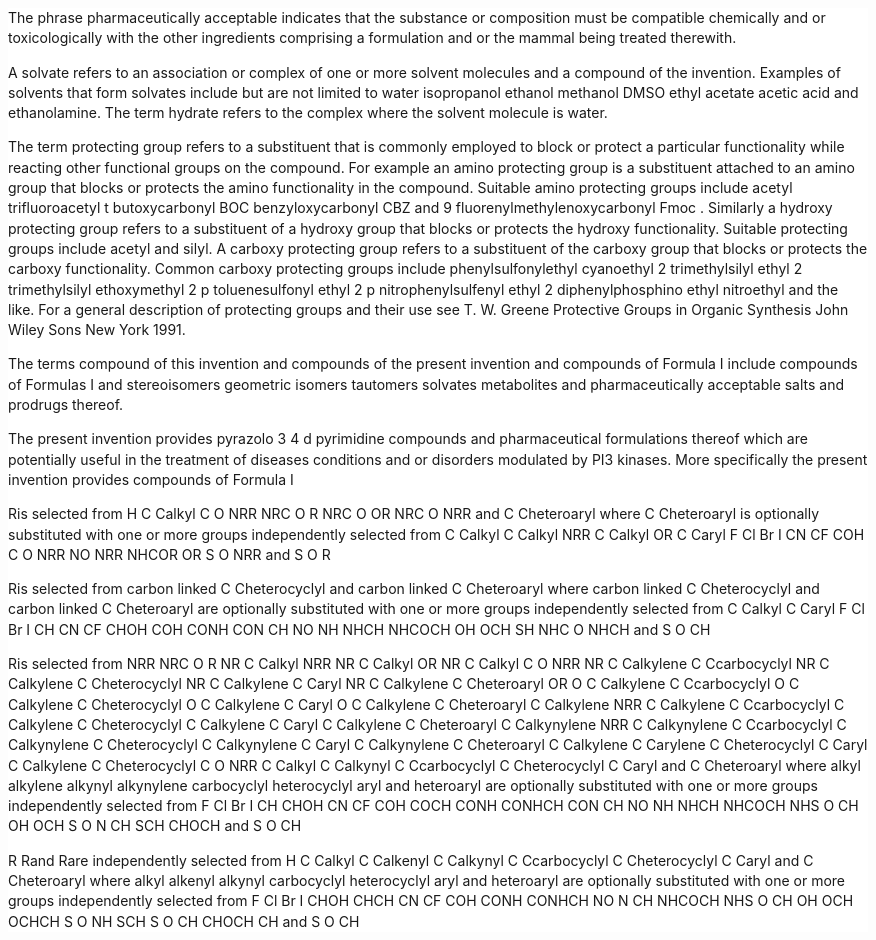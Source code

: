The phrase pharmaceutically acceptable indicates that the substance or composition must be compatible chemically and or toxicologically with the other ingredients comprising a formulation and or the mammal being treated therewith.

A solvate refers to an association or complex of one or more solvent molecules and a compound of the invention. Examples of solvents that form solvates include but are not limited to water isopropanol ethanol methanol DMSO ethyl acetate acetic acid and ethanolamine. The term hydrate refers to the complex where the solvent molecule is water.

The term protecting group refers to a substituent that is commonly employed to block or protect a particular functionality while reacting other functional groups on the compound. For example an amino protecting group is a substituent attached to an amino group that blocks or protects the amino functionality in the compound. Suitable amino protecting groups include acetyl trifluoroacetyl t butoxycarbonyl BOC benzyloxycarbonyl CBZ and 9 fluorenylmethylenoxycarbonyl Fmoc . Similarly a hydroxy protecting group refers to a substituent of a hydroxy group that blocks or protects the hydroxy functionality. Suitable protecting groups include acetyl and silyl. A carboxy protecting group refers to a substituent of the carboxy group that blocks or protects the carboxy functionality. Common carboxy protecting groups include phenylsulfonylethyl cyanoethyl 2 trimethylsilyl ethyl 2 trimethylsilyl ethoxymethyl 2 p toluenesulfonyl ethyl 2 p nitrophenylsulfenyl ethyl 2 diphenylphosphino ethyl nitroethyl and the like. For a general description of protecting groups and their use see T. W. Greene Protective Groups in Organic Synthesis John Wiley Sons New York 1991.

The terms compound of this invention and compounds of the present invention and compounds of Formula I include compounds of Formulas I and stereoisomers geometric isomers tautomers solvates metabolites and pharmaceutically acceptable salts and prodrugs thereof.

The present invention provides pyrazolo 3 4 d pyrimidine compounds and pharmaceutical formulations thereof which are potentially useful in the treatment of diseases conditions and or disorders modulated by PI3 kinases. More specifically the present invention provides compounds of Formula I

Ris selected from H C Calkyl C O NRR NRC O R NRC O OR NRC O NRR and C Cheteroaryl where C Cheteroaryl is optionally substituted with one or more groups independently selected from C Calkyl C Calkyl NRR C Calkyl OR C Caryl F Cl Br I CN CF COH C O NRR NO NRR NHCOR OR S O NRR and S O R 

Ris selected from carbon linked C Cheterocyclyl and carbon linked C Cheteroaryl where carbon linked C Cheterocyclyl and carbon linked C Cheteroaryl are optionally substituted with one or more groups independently selected from C Calkyl C Caryl F Cl Br I CH CN CF CHOH COH CONH CON CH NO NH NHCH NHCOCH OH OCH SH NHC O NHCH and S O CH 

Ris selected from NRR NRC O R NR C Calkyl NRR NR C Calkyl OR NR C Calkyl C O NRR NR C Calkylene C Ccarbocyclyl NR C Calkylene C Cheterocyclyl NR C Calkylene C Caryl NR C Calkylene C Cheteroaryl OR O C Calkylene C Ccarbocyclyl O C Calkylene C Cheterocyclyl O C Calkylene C Caryl O C Calkylene C Cheteroaryl C Calkylene NRR C Calkylene C Ccarbocyclyl C Calkylene C Cheterocyclyl C Calkylene C Caryl C Calkylene C Cheteroaryl C Calkynylene NRR C Calkynylene C Ccarbocyclyl C Calkynylene C Cheterocyclyl C Calkynylene C Caryl C Calkynylene C Cheteroaryl C Calkylene C Carylene C Cheterocyclyl C Caryl C Calkylene C Cheterocyclyl C O NRR C Calkyl C Calkynyl C Ccarbocyclyl C Cheterocyclyl C Caryl and C Cheteroaryl where alkyl alkylene alkynyl alkynylene carbocyclyl heterocyclyl aryl and heteroaryl are optionally substituted with one or more groups independently selected from F Cl Br I CH CHOH CN CF COH COCH CONH CONHCH CON CH NO NH NHCH NHCOCH NHS O CH OH OCH S O N CH SCH CHOCH and S O CH 

R Rand Rare independently selected from H C Calkyl C Calkenyl C Calkynyl C Ccarbocyclyl C Cheterocyclyl C Caryl and C Cheteroaryl where alkyl alkenyl alkynyl carbocyclyl heterocyclyl aryl and heteroaryl are optionally substituted with one or more groups independently selected from F Cl Br I CHOH CHCH CN CF COH CONH CONHCH NO N CH NHCOCH NHS O CH OH OCH OCHCH S O NH SCH S O CH CHOCH CH and S O CH 
